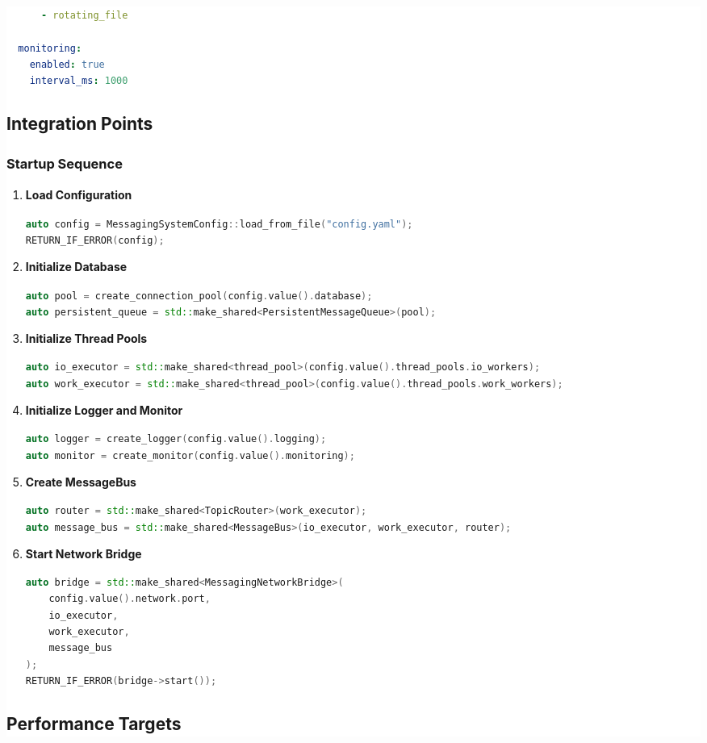 ```yaml
      - rotating_file

  monitoring:
    enabled: true
    interval_ms: 1000
```

## Integration Points

### Startup Sequence

1. **Load Configuration**
   ```cpp
   auto config = MessagingSystemConfig::load_from_file("config.yaml");
   RETURN_IF_ERROR(config);
   ```

2. **Initialize Database**
   ```cpp
   auto pool = create_connection_pool(config.value().database);
   auto persistent_queue = std::make_shared<PersistentMessageQueue>(pool);
   ```

3. **Initialize Thread Pools**
   ```cpp
   auto io_executor = std::make_shared<thread_pool>(config.value().thread_pools.io_workers);
   auto work_executor = std::make_shared<thread_pool>(config.value().thread_pools.work_workers);
   ```

4. **Initialize Logger and Monitor**
   ```cpp
   auto logger = create_logger(config.value().logging);
   auto monitor = create_monitor(config.value().monitoring);
   ```

5. **Create MessageBus**
   ```cpp
   auto router = std::make_shared<TopicRouter>(work_executor);
   auto message_bus = std::make_shared<MessageBus>(io_executor, work_executor, router);
   ```

6. **Start Network Bridge**
   ```cpp
   auto bridge = std::make_shared<MessagingNetworkBridge>(
       config.value().network.port,
       io_executor,
       work_executor,
       message_bus
   );
   RETURN_IF_ERROR(bridge->start());
   ```

## Performance Targets
